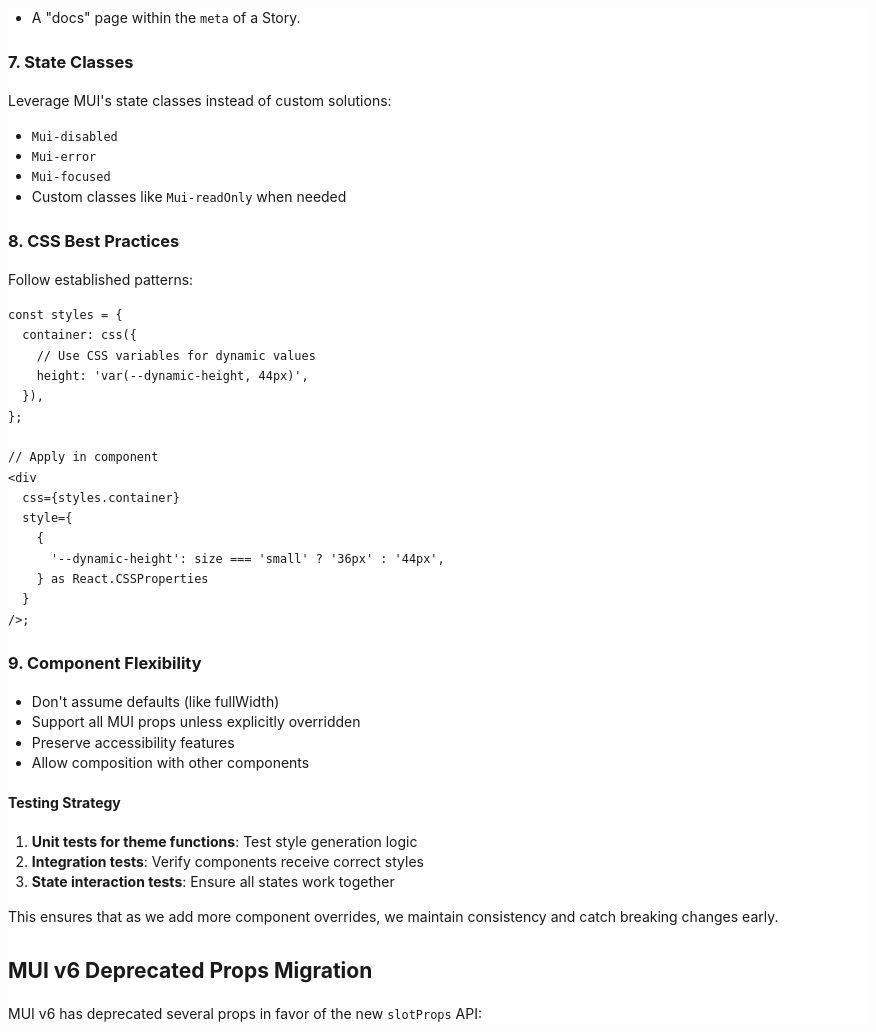 - A "docs" page within the `meta` of a Story.

### 7. **State Classes**

Leverage MUI's state classes instead of custom solutions:

- `Mui-disabled`
- `Mui-error`
- `Mui-focused`
- Custom classes like `Mui-readOnly` when needed

### 8. **CSS Best Practices**

Follow established patterns:

```tsx
const styles = {
  container: css({
    // Use CSS variables for dynamic values
    height: 'var(--dynamic-height, 44px)',
  }),
};

// Apply in component
<div
  css={styles.container}
  style={
    {
      '--dynamic-height': size === 'small' ? '36px' : '44px',
    } as React.CSSProperties
  }
/>;
```

### 9. **Component Flexibility**

- Don't assume defaults (like fullWidth)
- Support all MUI props unless explicitly overridden
- Preserve accessibility features
- Allow composition with other components

#### Testing Strategy

1. **Unit tests for theme functions**: Test style generation logic
2. **Integration tests**: Verify components receive correct styles
3. **State interaction tests**: Ensure all states work together

This ensures that as we add more component overrides, we maintain consistency and catch breaking changes early.

## MUI v6 Deprecated Props Migration

MUI v6 has deprecated several props in favor of the new `slotProps` API:
